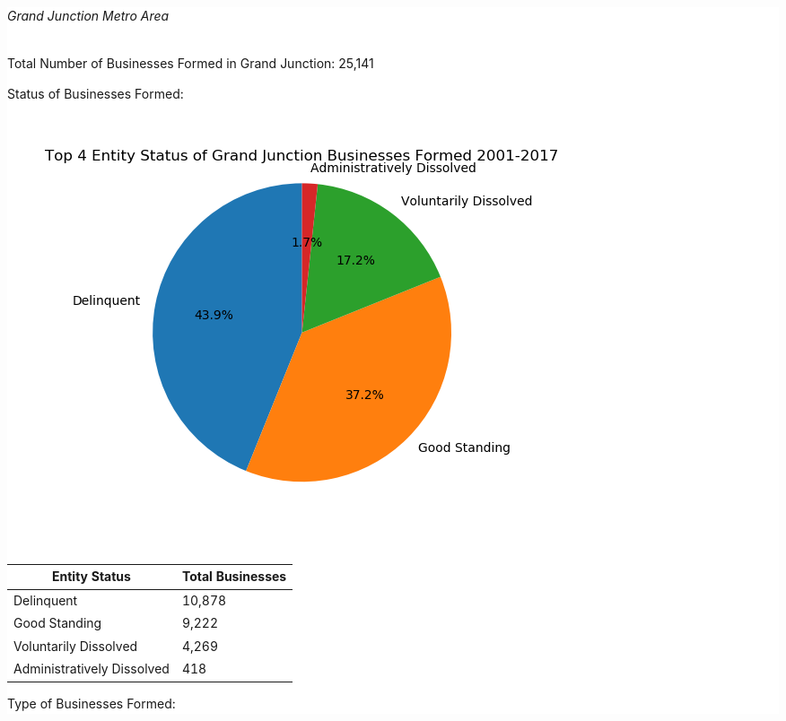 
###### Grand Junction Metro Area

Total Number of Businesses Formed in Grand Junction: 25,141

Status of Businesses Formed:

![Entity Status](images/Top4EntityStatusofGrandJunctionBusinessesFormed2001-2017.png)

Entity Status  | Total Businesses
------------- | -------------
Delinquent | 10,878
Good Standing | 9,222
Voluntarily Dissolved | 4,269
Administratively Dissolved | 418

Type of Businesses Formed:
